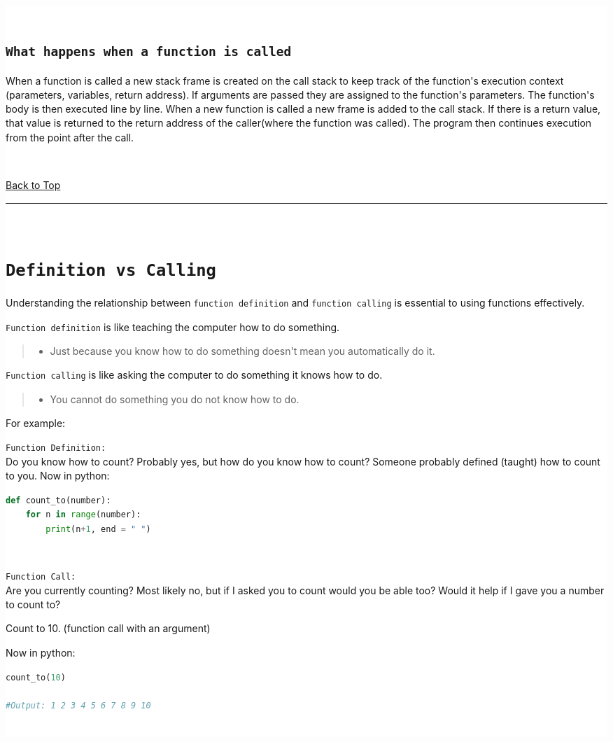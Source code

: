 <br>

## `What happens when a function is called`
When a function is called a new stack frame is created on the call stack to keep track of the function's execution context (parameters, variables, return address). If arguments are passed they are assigned to the function's parameters. The function's body is then executed line by line. When a new function is called a new frame is added to the call stack. If there is a return value, that value is returned to the return address of the caller(where the function was called). The program then continues execution from the point after the call. 

<br>

[Back to Top](#python-functions)

___

<br>


# `Definition vs Calling`
Understanding the relationship between `function definition` and `function calling` is essential to using functions effectively.

`Function definition` is like teaching the computer how to do something. 
> * Just because you know how to do something doesn't mean you automatically do it.  

`Function calling` is like asking the computer to do something it knows how to do.   
  
> * You cannot do something you do not know how to do. 

For example:

`Function Definition:`  
Do you know how to count? Probably yes, but how do you know how to count? Someone probably defined (taught) how to count to you. Now in python:
```python
def count_to(number):
    for n in range(number):
        print(n+1, end = " ")
```
<br>

`Function Call:`  
Are you currently counting? Most likely no, but if I asked you to count would you be able too? Would it help if I gave you a number to count to? 

Count to 10. (function call with an argument)

Now in python:
```python
count_to(10)

#Output: 1 2 3 4 5 6 7 8 9 10
``` 

<br>
